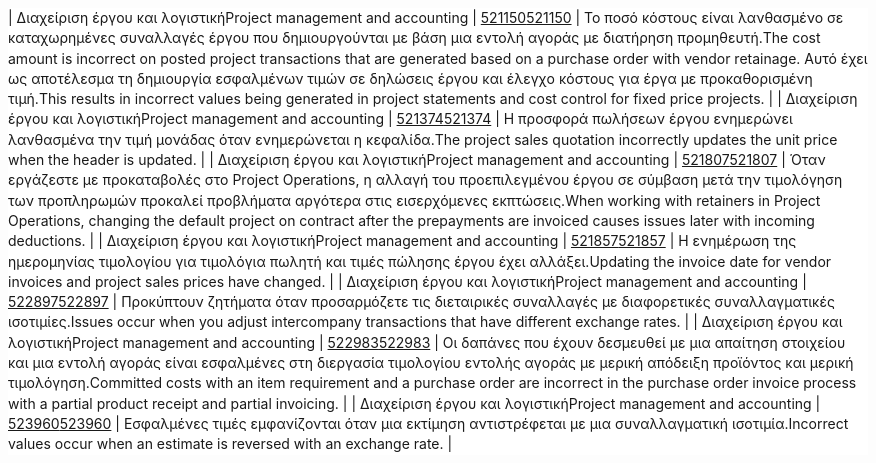 | <span data-ttu-id="1eaeb-235">Διαχείριση έργου και λογιστική</span><span class="sxs-lookup"><span data-stu-id="1eaeb-235">Project management and accounting</span></span> | [<span data-ttu-id="1eaeb-236">521150</span><span class="sxs-lookup"><span data-stu-id="1eaeb-236">521150</span></span>](https://fix.lcs.dynamics.com/Issue/Details/?bugId=521150) | <span data-ttu-id="1eaeb-237">Το ποσό κόστους είναι λανθασμένο σε καταχωρημένες συναλλαγές έργου που δημιουργούνται με βάση μια εντολή αγοράς με διατήρηση προμηθευτή.</span><span class="sxs-lookup"><span data-stu-id="1eaeb-237">The cost amount is incorrect on posted project transactions that are generated based on a purchase order with vendor retainage.</span></span> <span data-ttu-id="1eaeb-238">Αυτό έχει ως αποτέλεσμα τη δημιουργία εσφαλμένων τιμών σε δηλώσεις έργου και έλεγχο κόστους για έργα με προκαθορισμένη τιμή.</span><span class="sxs-lookup"><span data-stu-id="1eaeb-238">This results in incorrect values being generated in project statements and cost control for fixed price projects.</span></span> |
| <span data-ttu-id="1eaeb-239">Διαχείριση έργου και λογιστική</span><span class="sxs-lookup"><span data-stu-id="1eaeb-239">Project management and accounting</span></span> | [<span data-ttu-id="1eaeb-240">521374</span><span class="sxs-lookup"><span data-stu-id="1eaeb-240">521374</span></span>](https://fix.lcs.dynamics.com/Issue/Details/?bugId=521374) | <span data-ttu-id="1eaeb-241">Η προσφορά πωλήσεων έργου ενημερώνει λανθασμένα την τιμή μονάδας όταν ενημερώνεται η κεφαλίδα.</span><span class="sxs-lookup"><span data-stu-id="1eaeb-241">The project sales quotation incorrectly updates the unit price when the header is updated.</span></span>                                                                                                                    |
| <span data-ttu-id="1eaeb-242">Διαχείριση έργου και λογιστική</span><span class="sxs-lookup"><span data-stu-id="1eaeb-242">Project management and accounting</span></span> | [<span data-ttu-id="1eaeb-243">521807</span><span class="sxs-lookup"><span data-stu-id="1eaeb-243">521807</span></span>](https://fix.lcs.dynamics.com/Issue/Details/?bugId=521807) | <span data-ttu-id="1eaeb-244">Όταν εργάζεστε με προκαταβολές στο Project Operations, η αλλαγή του προεπιλεγμένου έργου σε σύμβαση μετά την τιμολόγηση των προπληρωμών προκαλεί προβλήματα αργότερα στις εισερχόμενες εκπτώσεις.</span><span class="sxs-lookup"><span data-stu-id="1eaeb-244">When working with retainers in Project Operations, changing the default project on contract after the prepayments are invoiced causes issues later with incoming deductions.</span></span>                                                                        |
| <span data-ttu-id="1eaeb-245">Διαχείριση έργου και λογιστική</span><span class="sxs-lookup"><span data-stu-id="1eaeb-245">Project management and accounting</span></span> | [<span data-ttu-id="1eaeb-246">521857</span><span class="sxs-lookup"><span data-stu-id="1eaeb-246">521857</span></span>](https://fix.lcs.dynamics.com/Issue/Details/?bugId=521857) | <span data-ttu-id="1eaeb-247">Η ενημέρωση της ημερομηνίας τιμολογίου για τιμολόγια πωλητή και τιμές πώλησης έργου έχει αλλάξει.</span><span class="sxs-lookup"><span data-stu-id="1eaeb-247">Updating the invoice date for vendor invoices and project sales prices have changed.</span></span>                                                                                                                                  |
| <span data-ttu-id="1eaeb-248">Διαχείριση έργου και λογιστική</span><span class="sxs-lookup"><span data-stu-id="1eaeb-248">Project management and accounting</span></span> | [<span data-ttu-id="1eaeb-249">522897</span><span class="sxs-lookup"><span data-stu-id="1eaeb-249">522897</span></span>](https://fix.lcs.dynamics.com/Issue/Details/?bugId=520872) | <span data-ttu-id="1eaeb-250">Προκύπτουν ζητήματα όταν προσαρμόζετε τις διεταιρικές συναλλαγές με διαφορετικές συναλλαγματικές ισοτιμίες.</span><span class="sxs-lookup"><span data-stu-id="1eaeb-250">Issues occur when you adjust intercompany transactions that have different exchange rates.</span></span>                                                                                                                |
| <span data-ttu-id="1eaeb-251">Διαχείριση έργου και λογιστική</span><span class="sxs-lookup"><span data-stu-id="1eaeb-251">Project management and accounting</span></span> | [<span data-ttu-id="1eaeb-252">522983</span><span class="sxs-lookup"><span data-stu-id="1eaeb-252">522983</span></span>](https://fix.lcs.dynamics.com/Issue/Details/?bugId=522983) | <span data-ttu-id="1eaeb-253">Οι δαπάνες που έχουν δεσμευθεί με μια απαίτηση στοιχείου και μια εντολή αγοράς είναι εσφαλμένες στη διεργασία τιμολογίου εντολής αγοράς με μερική απόδειξη προϊόντος και μερική τιμολόγηση.</span><span class="sxs-lookup"><span data-stu-id="1eaeb-253">Committed costs with an item requirement and a purchase order are incorrect in the purchase order invoice process with a partial product receipt and partial invoicing.</span></span>                                                |
| <span data-ttu-id="1eaeb-254">Διαχείριση έργου και λογιστική</span><span class="sxs-lookup"><span data-stu-id="1eaeb-254">Project management and accounting</span></span> | [<span data-ttu-id="1eaeb-255">523960</span><span class="sxs-lookup"><span data-stu-id="1eaeb-255">523960</span></span>](https://fix.lcs.dynamics.com/Issue/Details/?bugId=523960) | <span data-ttu-id="1eaeb-256">Εσφαλμένες τιμές εμφανίζονται όταν μια εκτίμηση αντιστρέφεται με μια συναλλαγματική ισοτιμία.</span><span class="sxs-lookup"><span data-stu-id="1eaeb-256">Incorrect values occur when an estimate is reversed with an exchange rate.</span></span>                                                                                                                                             |